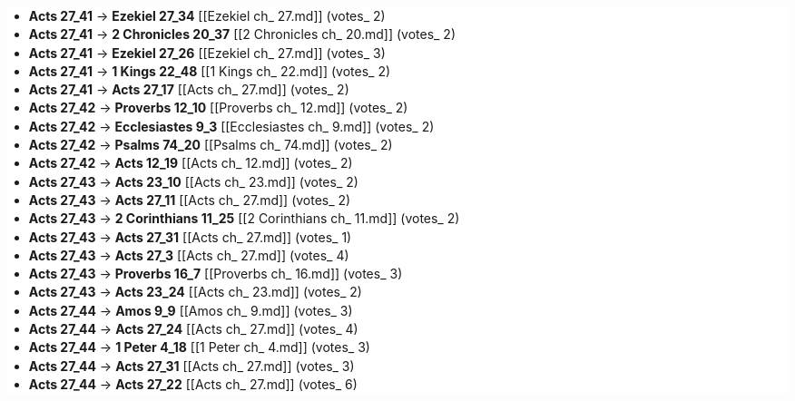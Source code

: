 - **Acts 27_41** → **Ezekiel 27_34** [[Ezekiel ch_ 27.md]] (votes_ 2)
- **Acts 27_41** → **2 Chronicles 20_37** [[2 Chronicles ch_ 20.md]] (votes_ 2)
- **Acts 27_41** → **Ezekiel 27_26** [[Ezekiel ch_ 27.md]] (votes_ 3)
- **Acts 27_41** → **1 Kings 22_48** [[1 Kings ch_ 22.md]] (votes_ 2)
- **Acts 27_41** → **Acts 27_17** [[Acts ch_ 27.md]] (votes_ 2)
- **Acts 27_42** → **Proverbs 12_10** [[Proverbs ch_ 12.md]] (votes_ 2)
- **Acts 27_42** → **Ecclesiastes 9_3** [[Ecclesiastes ch_ 9.md]] (votes_ 2)
- **Acts 27_42** → **Psalms 74_20** [[Psalms ch_ 74.md]] (votes_ 2)
- **Acts 27_42** → **Acts 12_19** [[Acts ch_ 12.md]] (votes_ 2)
- **Acts 27_43** → **Acts 23_10** [[Acts ch_ 23.md]] (votes_ 2)
- **Acts 27_43** → **Acts 27_11** [[Acts ch_ 27.md]] (votes_ 2)
- **Acts 27_43** → **2 Corinthians 11_25** [[2 Corinthians ch_ 11.md]] (votes_ 2)
- **Acts 27_43** → **Acts 27_31** [[Acts ch_ 27.md]] (votes_ 1)
- **Acts 27_43** → **Acts 27_3** [[Acts ch_ 27.md]] (votes_ 4)
- **Acts 27_43** → **Proverbs 16_7** [[Proverbs ch_ 16.md]] (votes_ 3)
- **Acts 27_43** → **Acts 23_24** [[Acts ch_ 23.md]] (votes_ 2)
- **Acts 27_44** → **Amos 9_9** [[Amos ch_ 9.md]] (votes_ 3)
- **Acts 27_44** → **Acts 27_24** [[Acts ch_ 27.md]] (votes_ 4)
- **Acts 27_44** → **1 Peter 4_18** [[1 Peter ch_ 4.md]] (votes_ 3)
- **Acts 27_44** → **Acts 27_31** [[Acts ch_ 27.md]] (votes_ 3)
- **Acts 27_44** → **Acts 27_22** [[Acts ch_ 27.md]] (votes_ 6)
